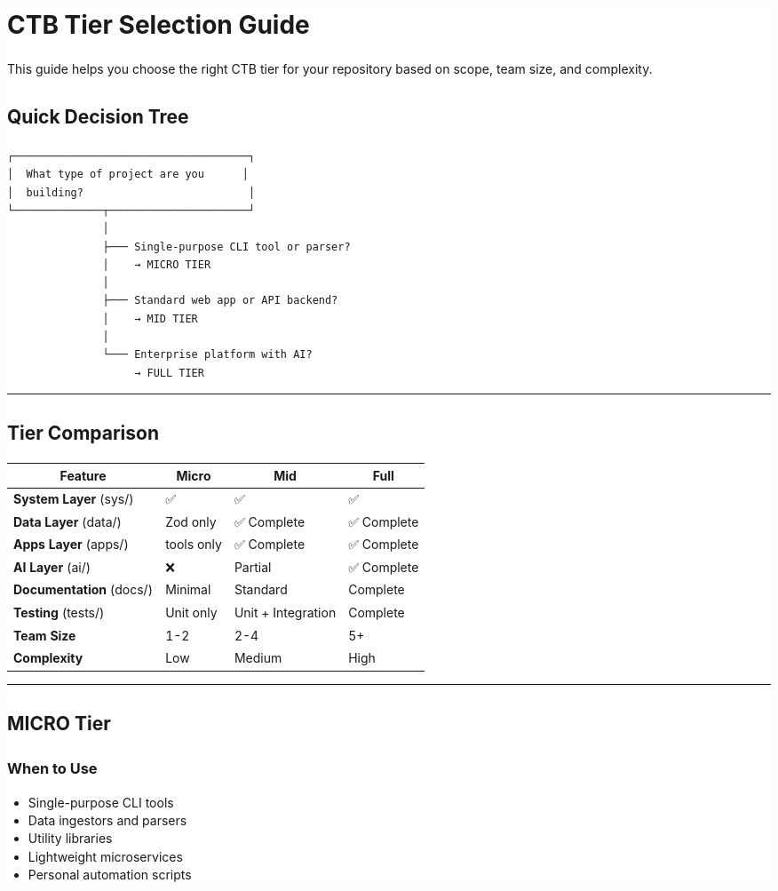 # CTB Tier Selection Guide

This guide helps you choose the right CTB tier for your repository based on scope, team size, and complexity.

## Quick Decision Tree

```
┌─────────────────────────────────────┐
│  What type of project are you      │
│  building?                          │
└──────────────┬──────────────────────┘
               │
               ├─── Single-purpose CLI tool or parser?
               │    → MICRO TIER
               │
               ├─── Standard web app or API backend?
               │    → MID TIER
               │
               └─── Enterprise platform with AI?
                    → FULL TIER
```

---

## Tier Comparison

| Feature | Micro | Mid | Full |
|---------|-------|-----|------|
| **System Layer** (sys/) | ✅ | ✅ | ✅ |
| **Data Layer** (data/) | Zod only | ✅ Complete | ✅ Complete |
| **Apps Layer** (apps/) | tools only | ✅ Complete | ✅ Complete |
| **AI Layer** (ai/) | ❌ | Partial | ✅ Complete |
| **Documentation** (docs/) | Minimal | Standard | Complete |
| **Testing** (tests/) | Unit only | Unit + Integration | Complete |
| **Team Size** | 1-2 | 2-4 | 5+ |
| **Complexity** | Low | Medium | High |

---

## MICRO Tier

### When to Use
- Single-purpose CLI tools
- Data ingestors and parsers
- Utility libraries
- Lightweight microservices
- Personal automation scripts
